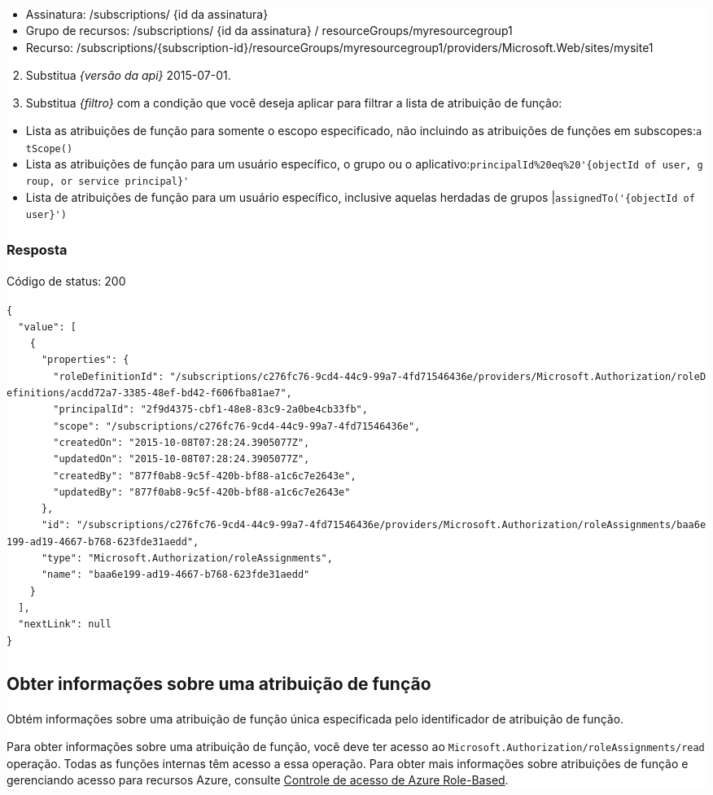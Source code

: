   - Assinatura: /subscriptions/ {id da assinatura}  
  - Grupo de recursos: /subscriptions/ {id da assinatura} / resourceGroups/myresourcegroup1  
  - Recurso: /subscriptions/{subscription-id}/resourceGroups/myresourcegroup1/providers/Microsoft.Web/sites/mysite1  

2. Substitua *{versão da api}* 2015-07-01.

3. Substitua *{filtro}* com a condição que você deseja aplicar para filtrar a lista de atribuição de função:

  - Lista as atribuições de função para somente o escopo especificado, não incluindo as atribuições de funções em subscopes:`atScope()`    
  - Lista as atribuições de função para um usuário específico, o grupo ou o aplicativo:`principalId%20eq%20'{objectId of user, group, or service principal}'`  
  - Lista de atribuições de função para um usuário específico, inclusive aquelas herdadas de grupos |`assignedTo('{objectId of user}')`

### <a name="response"></a>Resposta

Código de status: 200

```
{
  "value": [
    {
      "properties": {
        "roleDefinitionId": "/subscriptions/c276fc76-9cd4-44c9-99a7-4fd71546436e/providers/Microsoft.Authorization/roleDefinitions/acdd72a7-3385-48ef-bd42-f606fba81ae7",
        "principalId": "2f9d4375-cbf1-48e8-83c9-2a0be4cb33fb",
        "scope": "/subscriptions/c276fc76-9cd4-44c9-99a7-4fd71546436e",
        "createdOn": "2015-10-08T07:28:24.3905077Z",
        "updatedOn": "2015-10-08T07:28:24.3905077Z",
        "createdBy": "877f0ab8-9c5f-420b-bf88-a1c6c7e2643e",
        "updatedBy": "877f0ab8-9c5f-420b-bf88-a1c6c7e2643e"
      },
      "id": "/subscriptions/c276fc76-9cd4-44c9-99a7-4fd71546436e/providers/Microsoft.Authorization/roleAssignments/baa6e199-ad19-4667-b768-623fde31aedd",
      "type": "Microsoft.Authorization/roleAssignments",
      "name": "baa6e199-ad19-4667-b768-623fde31aedd"
    }
  ],
  "nextLink": null
}

```

## <a name="get-information-about-a-role-assignment"></a>Obter informações sobre uma atribuição de função

Obtém informações sobre uma atribuição de função única especificada pelo identificador de atribuição de função.

Para obter informações sobre uma atribuição de função, você deve ter acesso ao `Microsoft.Authorization/roleAssignments/read` operação. Todas as funções internas têm acesso a essa operação. Para obter mais informações sobre atribuições de função e gerenciando acesso para recursos Azure, consulte [Controle de acesso de Azure Role-Based](role-based-access-control-configure.md).

